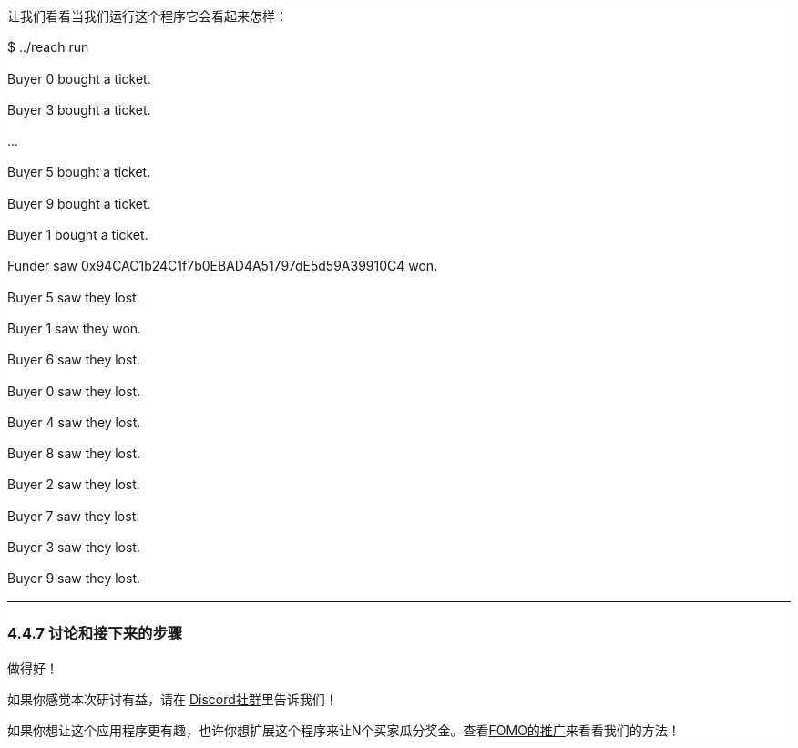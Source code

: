 让我们看看当我们运行这个程序它会看起来怎样：

$ ../reach run

Buyer 0 bought a ticket.

Buyer 3 bought a ticket.

...

Buyer 5 bought a ticket.

Buyer 9 bought a ticket.

Buyer 1 bought a ticket.

Funder saw 0x94CAC1b24C1f7b0EBAD4A51797dE5d59A39910C4 won.

Buyer 5 saw they lost.

Buyer 1 saw they won.

Buyer 6 saw they lost.

Buyer 0 saw they lost.

Buyer 4 saw they lost.

Buyer 8 saw they lost.

Buyer 2 saw they lost.

Buyer 7 saw they lost.

Buyer 3 saw they lost.

Buyer 9 saw they lost.


***

### 4.4.7 讨论和接下来的步骤

做得好！

如果你感觉本次研讨有益，请在 [Discord社群](https://discord.gg/AZsgcXu)里告诉我们！

如果你想让这个应用程序更有趣，也许你想扩展这个程序来让N个买家瓜分奖金。查看[FOMO的推广](https://docs.reach.sh/workshop-fomo-generalized.html)来看看我们的方法！
